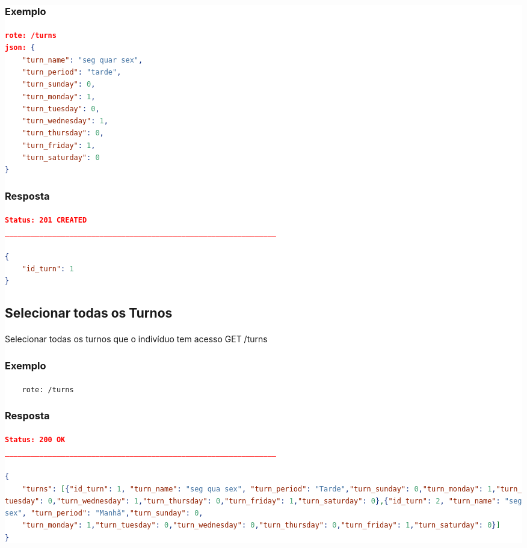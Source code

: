 ### Exemplo

```json
rote: /turns
json: {
	"turn_name": "seg quar sex",
	"turn_period": "tarde",
	"turn_sunday": 0,
	"turn_monday": 1,
	"turn_tuesday": 0,
	"turn_wednesday": 1,
	"turn_thursday": 0,
	"turn_friday": 1,
	"turn_saturday": 0
}
```

### Resposta

```json
Status: 201 CREATED
_______________________________________________________________

{
    "id_turn": 1
}
```

## Selecionar todas os Turnos <a name="select_turns"></a>

Selecionar todas os turnos que o indivíduo tem acesso
GET /turns

### Exemplo

```
	rote: /turns
```

### Resposta

```json
Status: 200 OK
_______________________________________________________________

{
    "turns": [{"id_turn": 1, "turn_name": "seg qua sex", "turn_period": "Tarde","turn_sunday": 0,"turn_monday": 1,"turn_tuesday": 0,"turn_wednesday": 1,"turn_thursday": 0,"turn_friday": 1,"turn_saturday": 0},{"id_turn": 2, "turn_name": "seg sex", "turn_period": "Manhã","turn_sunday": 0,
	"turn_monday": 1,"turn_tuesday": 0,"turn_wednesday": 0,"turn_thursday": 0,"turn_friday": 1,"turn_saturday": 0}]
}
```
